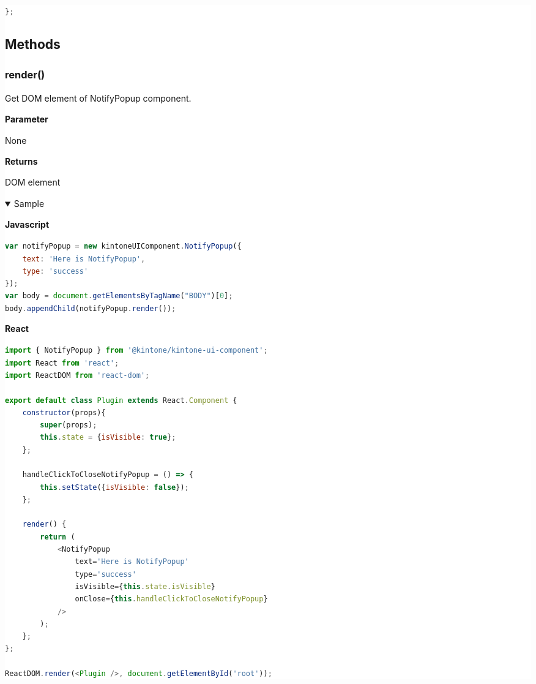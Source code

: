 ```javascript
};

```
</details>

## Methods
### render()
Get DOM element of NotifyPopup component.

**Parameter**

None

**Returns**

DOM element

<details class="tab-container" markdown="1" open>
<Summary>Sample</Summary>

**Javascript**
```javascript
var notifyPopup = new kintoneUIComponent.NotifyPopup({
    text: 'Here is NotifyPopup',
    type: 'success'
});
var body = document.getElementsByTagName("BODY")[0];
body.appendChild(notifyPopup.render());

```
**React**
```javascript
import { NotifyPopup } from '@kintone/kintone-ui-component';
import React from 'react';
import ReactDOM from 'react-dom';

export default class Plugin extends React.Component {
    constructor(props){
        super(props);
        this.state = {isVisible: true};
    };  

    handleClickToCloseNotifyPopup = () => {
        this.setState({isVisible: false});
    };

    render() {
        return (
            <NotifyPopup 
                text='Here is NotifyPopup' 
                type='success' 
                isVisible={this.state.isVisible} 
                onClose={this.handleClickToCloseNotifyPopup} 
            />
        );
    };
};

ReactDOM.render(<Plugin />, document.getElementById('root'));
```
</details>
